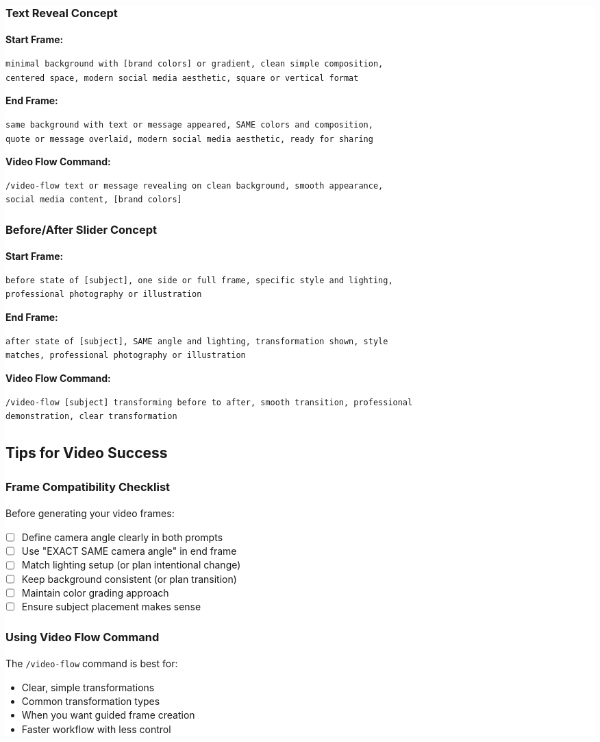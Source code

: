 ### Text Reveal Concept
**Start Frame:**
```
minimal background with [brand colors] or gradient, clean simple composition,
centered space, modern social media aesthetic, square or vertical format
```

**End Frame:**
```
same background with text or message appeared, SAME colors and composition,
quote or message overlaid, modern social media aesthetic, ready for sharing
```

**Video Flow Command:**
```
/video-flow text or message revealing on clean background, smooth appearance,
social media content, [brand colors]
```

### Before/After Slider Concept
**Start Frame:**
```
before state of [subject], one side or full frame, specific style and lighting,
professional photography or illustration
```

**End Frame:**
```
after state of [subject], SAME angle and lighting, transformation shown, style
matches, professional photography or illustration
```

**Video Flow Command:**
```
/video-flow [subject] transforming before to after, smooth transition, professional
demonstration, clear transformation
```

## Tips for Video Success

### Frame Compatibility Checklist
Before generating your video frames:
- [ ] Define camera angle clearly in both prompts
- [ ] Use "EXACT SAME camera angle" in end frame
- [ ] Match lighting setup (or plan intentional change)
- [ ] Keep background consistent (or plan transition)
- [ ] Maintain color grading approach
- [ ] Ensure subject placement makes sense

### Using Video Flow Command
The `/video-flow` command is best for:
- Clear, simple transformations
- Common transformation types
- When you want guided frame creation
- Faster workflow with less control

